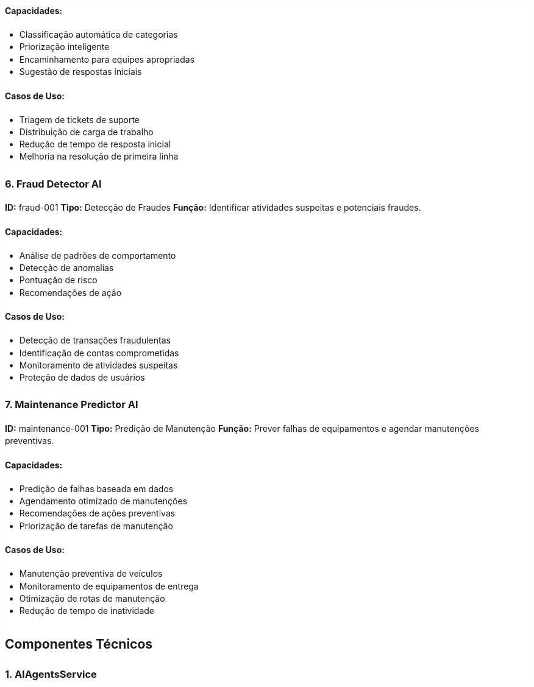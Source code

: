 #### Capacidades:
- Classificação automática de categorias
- Priorização inteligente
- Encaminhamento para equipes apropriadas
- Sugestão de respostas iniciais

#### Casos de Uso:
- Triagem de tickets de suporte
- Distribuição de carga de trabalho
- Redução de tempo de resposta inicial
- Melhoria na resolução de primeira linha

### 6. Fraud Detector AI
**ID:** fraud-001
**Tipo:** Detecção de Fraudes
**Função:** Identificar atividades suspeitas e potenciais fraudes.

#### Capacidades:
- Análise de padrões de comportamento
- Detecção de anomalias
- Pontuação de risco
- Recomendações de ação

#### Casos de Uso:
- Detecção de transações fraudulentas
- Identificação de contas comprometidas
- Monitoramento de atividades suspeitas
- Proteção de dados de usuários

### 7. Maintenance Predictor AI
**ID:** maintenance-001
**Tipo:** Predição de Manutenção
**Função:** Prever falhas de equipamentos e agendar manutenções preventivas.

#### Capacidades:
- Predição de falhas baseada em dados
- Agendamento otimizado de manutenções
- Recomendações de ações preventivas
- Priorização de tarefas de manutenção

#### Casos de Uso:
- Manutenção preventiva de veículos
- Monitoramento de equipamentos de entrega
- Otimização de rotas de manutenção
- Redução de tempo de inatividade

## Componentes Técnicos

### 1. AIAgentsService
